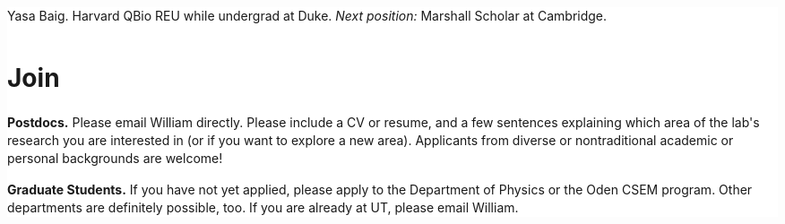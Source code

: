Yasa Baig. Harvard QBio REU while undergrad at Duke. _Next position:_ Marshall Scholar at Cambridge.

# Join

**Postdocs.** Please email William directly. Please include a CV or resume, and a few sentences explaining which area of the lab's research you are interested in (or if you want to explore a new area). Applicants from diverse or nontraditional academic or personal backgrounds are welcome!

**Graduate Students.** If you have not yet applied, please apply to the Department of Physics or the Oden CSEM program. Other departments are definitely possible, too. If you are already at UT, please email William.
